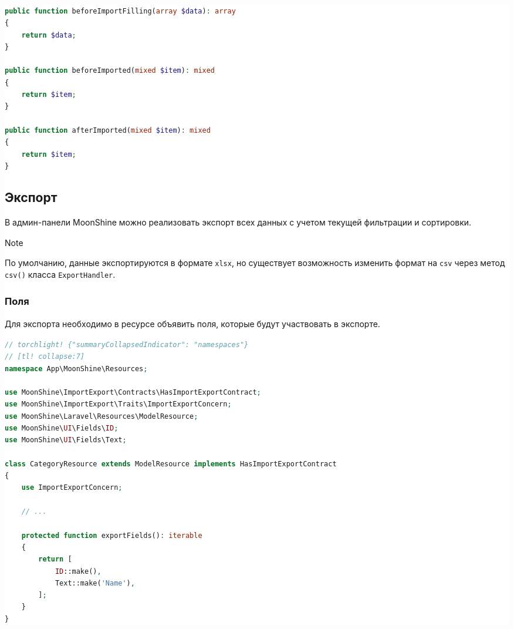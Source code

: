 ```php
public function beforeImportFilling(array $data): array
{
    return $data;
}

public function beforeImported(mixed $item): mixed
{
    return $item;
}

public function afterImported(mixed $item): mixed
{
    return $item;
}
```

<a name="export"></a>
## Экспорт

В админ-панели MoonShine можно реализовать экспорт всех данных с учетом текущей фильтрации и сортировки.

> [!NOTE]
> По умолчанию, данные экспортируются в формате `xlsx`, но существует возможность изменить формат на `csv` через метод `csv()` класса `ExportHandler`.

<a name="export-fields"></a>
### Поля

Для экспорта необходимо в ресурсе объявить поля, которые будут участвовать в экспорте.

```php
// torchlight! {"summaryCollapsedIndicator": "namespaces"}
// [tl! collapse:7]
namespace App\MoonShine\Resources;

use MoonShine\ImportExport\Contracts\HasImportExportContract;
use MoonShine\ImportExport\Traits\ImportExportConcern;
use MoonShine\Laravel\Resources\ModelResource;
use MoonShine\UI\Fields\ID;
use MoonShine\UI\Fields\Text;

class CategoryResource extends ModelResource implements HasImportExportContract
{
    use ImportExportConcern;

    // ...

	protected function exportFields(): iterable
    {
        return [
            ID::make(),
            Text::make('Name'),
        ];
    }
}
```

